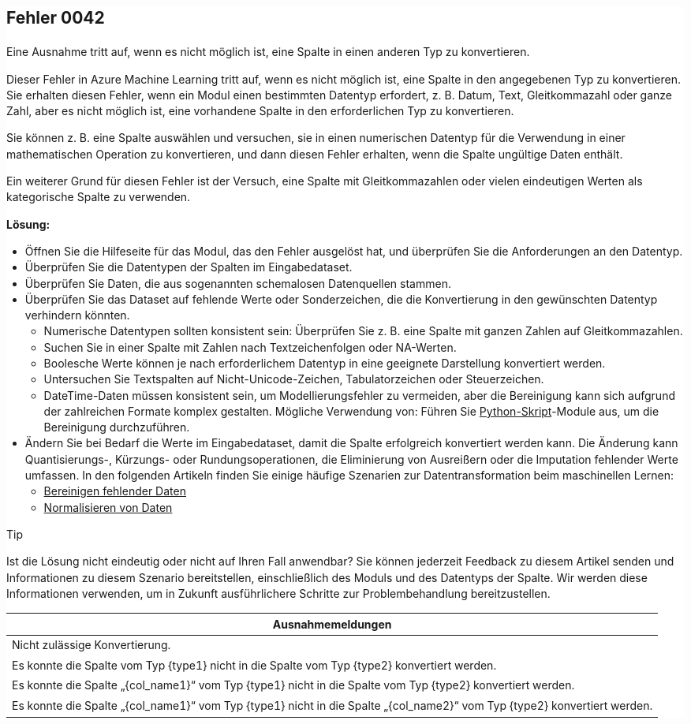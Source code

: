
## <a name="error-0042"></a>Fehler 0042  
 Eine Ausnahme tritt auf, wenn es nicht möglich ist, eine Spalte in einen anderen Typ zu konvertieren.  

 Dieser Fehler in Azure Machine Learning tritt auf, wenn es nicht möglich ist, eine Spalte in den angegebenen Typ zu konvertieren.  Sie erhalten diesen Fehler, wenn ein Modul einen bestimmten Datentyp erfordert, z. B. Datum, Text, Gleitkommazahl oder ganze Zahl, aber es nicht möglich ist, eine vorhandene Spalte in den erforderlichen Typ zu konvertieren.  

Sie können z. B. eine Spalte auswählen und versuchen, sie in einen numerischen Datentyp für die Verwendung in einer mathematischen Operation zu konvertieren, und dann diesen Fehler erhalten, wenn die Spalte ungültige Daten enthält. 

Ein weiterer Grund für diesen Fehler ist der Versuch, eine Spalte mit Gleitkommazahlen oder vielen eindeutigen Werten als kategorische Spalte zu verwenden. 

**Lösung:**

+ Öffnen Sie die Hilfeseite für das Modul, das den Fehler ausgelöst hat, und überprüfen Sie die Anforderungen an den Datentyp.
+ Überprüfen Sie die Datentypen der Spalten im Eingabedataset.
+ Überprüfen Sie Daten, die aus sogenannten schemalosen Datenquellen stammen.
+ Überprüfen Sie das Dataset auf fehlende Werte oder Sonderzeichen, die die Konvertierung in den gewünschten Datentyp verhindern könnten. 
    + Numerische Datentypen sollten konsistent sein: Überprüfen Sie z. B. eine Spalte mit ganzen Zahlen auf Gleitkommazahlen.
    + Suchen Sie in einer Spalte mit Zahlen nach Textzeichenfolgen oder NA-Werten. 
    + Boolesche Werte können je nach erforderlichem Datentyp in eine geeignete Darstellung konvertiert werden.
    + Untersuchen Sie Textspalten auf Nicht-Unicode-Zeichen, Tabulatorzeichen oder Steuerzeichen.
    + DateTime-Daten müssen konsistent sein, um Modellierungsfehler zu vermeiden, aber die Bereinigung kann sich aufgrund der zahlreichen Formate komplex gestalten. Mögliche Verwendung von: <!--the [Execute R Script](execute-r-script.md) or -->Führen Sie [Python-Skript](execute-python-script.md)-Module aus, um die Bereinigung durchzuführen.  
+ Ändern Sie bei Bedarf die Werte im Eingabedataset, damit die Spalte erfolgreich konvertiert werden kann. Die Änderung kann Quantisierungs-, Kürzungs- oder Rundungsoperationen, die Eliminierung von Ausreißern oder die Imputation fehlender Werte umfassen. In den folgenden Artikeln finden Sie einige häufige Szenarien zur Datentransformation beim maschinellen Lernen:
    + [Bereinigen fehlender Daten](clean-missing-data.md)
    + [Normalisieren von Daten](normalize-data.md)


> [!TIP]
> Ist die Lösung nicht eindeutig oder nicht auf Ihren Fall anwendbar? Sie können jederzeit Feedback zu diesem Artikel senden und Informationen zu diesem Szenario bereitstellen, einschließlich des Moduls und des Datentyps der Spalte. Wir werden diese Informationen verwenden, um in Zukunft ausführlichere Schritte zur Problembehandlung bereitzustellen.  

|Ausnahmemeldungen|
|------------------------|
|Nicht zulässige Konvertierung.|
|Es konnte die Spalte vom Typ {type1} nicht in die Spalte vom Typ {type2} konvertiert werden.|
|Es konnte die Spalte „{col_name1}“ vom Typ {type1} nicht in die Spalte vom Typ {type2} konvertiert werden.|
|Es konnte die Spalte „{col_name1}“ vom Typ {type1} nicht in die Spalte „{col_name2}“ vom Typ {type2} konvertiert werden.|

